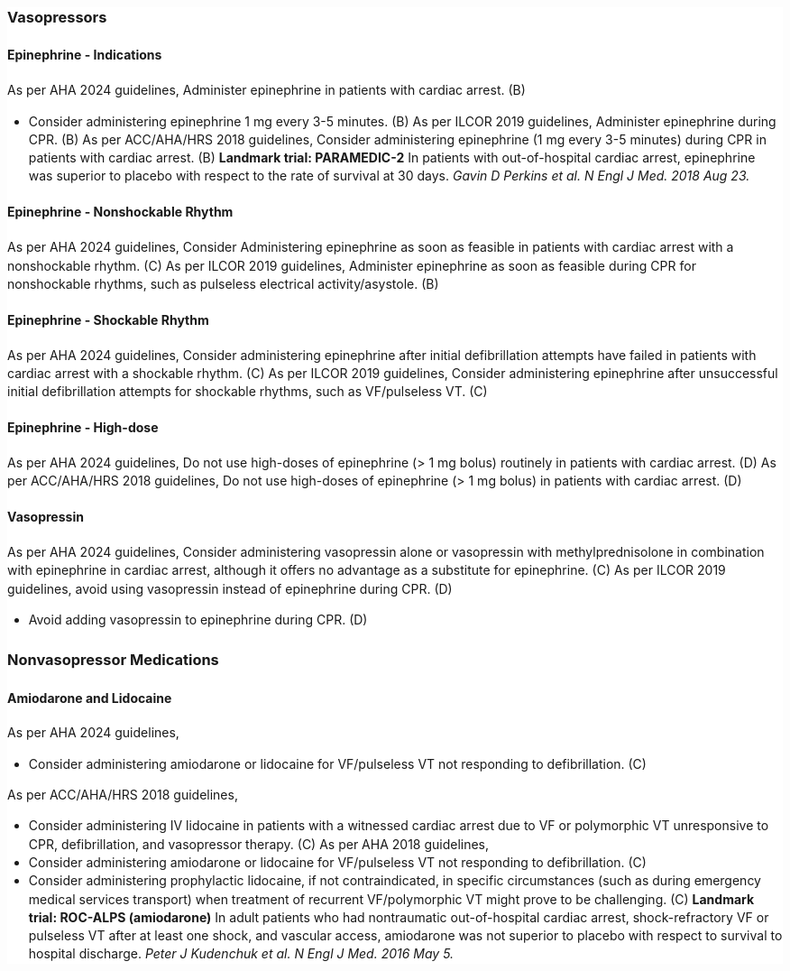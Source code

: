 ### Vasopressors

#### Epinephrine - Indications
As per AHA 2024 guidelines, Administer epinephrine in patients with cardiac arrest. (B)
- Consider administering epinephrine 1 mg every 3-5 minutes. (B)
As per ILCOR 2019 guidelines, Administer epinephrine during CPR. (B)
As per ACC/AHA/HRS 2018 guidelines, Consider administering epinephrine (1 mg every 3-5 minutes) during CPR in patients with cardiac arrest. (B)
**Landmark trial: PARAMEDIC-2**
In patients with out-of-hospital cardiac arrest, epinephrine was superior to placebo with respect to the rate of survival at 30 days.
*Gavin D Perkins et al. N Engl J Med. 2018 Aug 23.*

#### Epinephrine - Nonshockable Rhythm
As per AHA 2024 guidelines, Consider Administering epinephrine as soon as feasible in patients with cardiac arrest with a nonshockable rhythm. (C)
As per ILCOR 2019 guidelines, Administer epinephrine as soon as feasible during CPR for nonshockable rhythms, such as pulseless electrical activity/asystole. (B)
#### Epinephrine - Shockable Rhythm
As per AHA 2024 guidelines, Consider administering epinephrine after initial defibrillation attempts have failed in patients with cardiac arrest with a shockable rhythm. (C)
As per ILCOR 2019 guidelines, Consider administering epinephrine after unsuccessful initial defibrillation attempts for shockable rhythms, such as VF/pulseless VT. (C)
#### Epinephrine - High-dose
As per AHA 2024 guidelines, Do not use high-doses of epinephrine (> 1 mg bolus) routinely in patients with cardiac arrest. (D)
As per ACC/AHA/HRS 2018 guidelines, Do not use high-doses of epinephrine (> 1 mg bolus) in patients with cardiac arrest. (D)
#### Vasopressin
As per AHA 2024 guidelines, Consider administering vasopressin alone or vasopressin with methylprednisolone in combination with epinephrine in cardiac arrest, although it offers no advantage as a substitute for epinephrine. (C)
As per ILCOR 2019 guidelines, avoid using vasopressin instead of epinephrine during CPR. (D)
- Avoid adding vasopressin to epinephrine during CPR. (D)
### Nonvasopressor Medications

#### Amiodarone and Lidocaine
As per AHA 2024 guidelines, 
- Consider administering amiodarone or lidocaine for VF/pulseless VT not responding to defibrillation. (C)

As per ACC/AHA/HRS 2018 guidelines, 
- Consider administering IV lidocaine in patients with a witnessed cardiac arrest due to VF or polymorphic VT unresponsive to CPR, defibrillation, and vasopressor therapy. (C)
As per AHA 2018 guidelines, 
- Consider administering amiodarone or lidocaine for VF/pulseless VT not responding to defibrillation. (C)
- Consider administering prophylactic lidocaine, if not contraindicated, in specific circumstances (such as during emergency medical services transport) when treatment of recurrent VF/polymorphic VT might prove to be challenging. (C)
**Landmark trial: ROC-ALPS (amiodarone)**
In adult patients who had nontraumatic out-of-hospital cardiac arrest, shock-refractory VF or pulseless VT after at least one shock, and vascular access, amiodarone was not superior to placebo with respect to survival to hospital discharge.
*Peter J Kudenchuk et al. N Engl J Med. 2016 May 5.*
